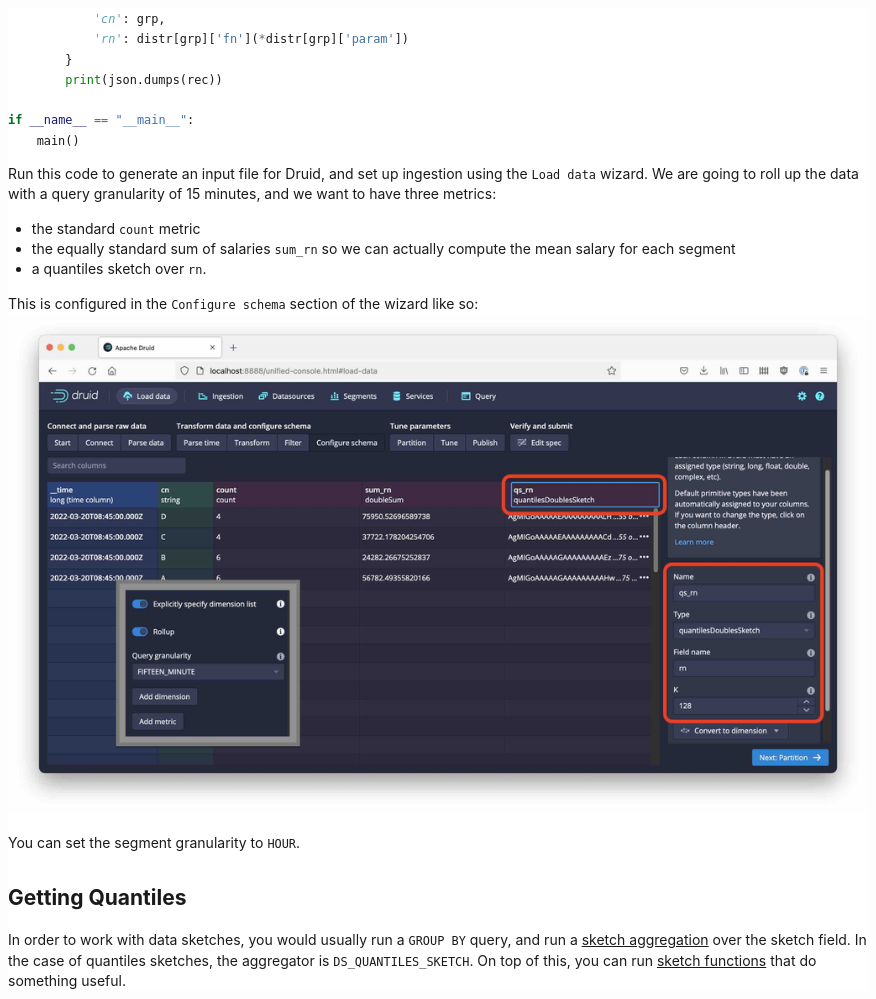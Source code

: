 ```python
            'cn': grp,
            'rn': distr[grp]['fn'](*distr[grp]['param'])
        }
        print(json.dumps(rec))

if __name__ == "__main__":
    main()
```
Run this code to generate an input file for Druid, and set up ingestion using the `Load data` wizard. We are going to roll up the data with a query granularity of 15 minutes, and we want to have three metrics:
- the standard `count` metric
- the equally standard sum of salaries `sum_rn` so we can actually compute the mean salary for each segment
- a quantiles sketch over `rn`.

This is configured in the `Configure schema` section of the wizard like so:
![Config Wizard showing data sketch](/assets/2022-03-20-03-config-sketch.jpg)

You can set the segment granularity to `HOUR`.

## Getting Quantiles

In order to work with data sketches, you would usually run a `GROUP BY` query, and run a [sketch aggregation](https://druid.apache.org/docs/latest/querying/sql.html#aggregation-functions) over the sketch field. In the case of quantiles sketches, the aggregator is `DS_QUANTILES_SKETCH`. On top of this, you can run [sketch functions](https://druid.apache.org/docs/latest/querying/sql.html#sketch-functions) that do something useful.

